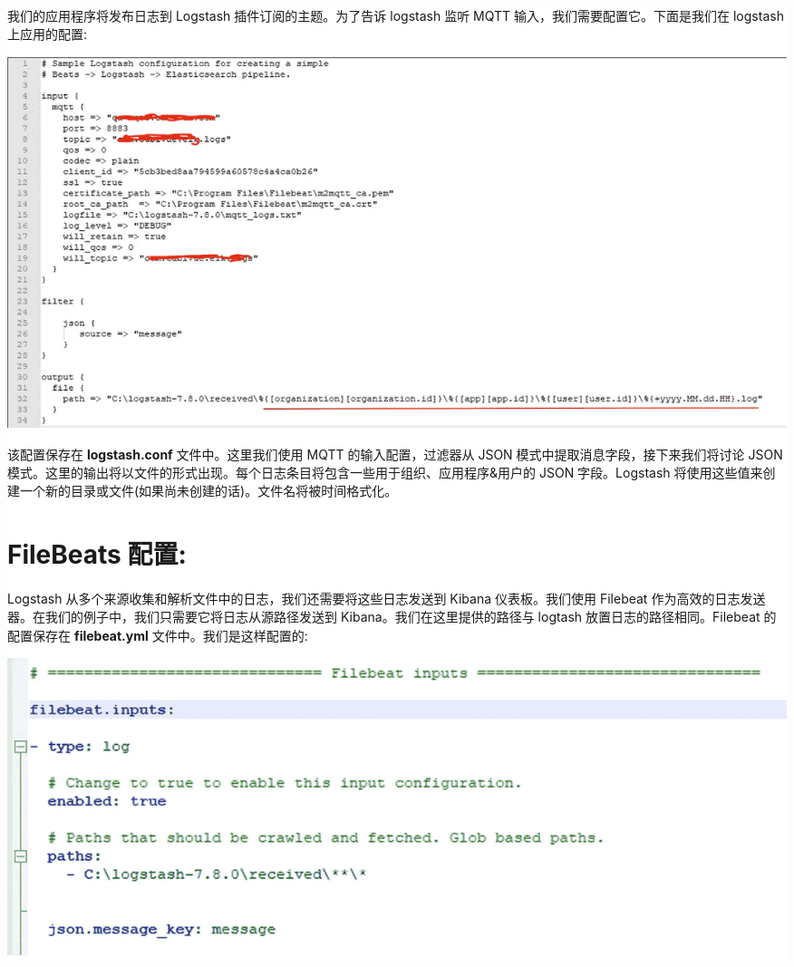 我们的应用程序将发布日志到 Logstash 插件订阅的主题。为了告诉 logstash 监听 MQTT 输入，我们需要配置它。下面是我们在 logstash 上应用的配置:

![](img/d76629557fd387935dd69699d4e872f0.png)

该配置保存在 **logstash.conf** 文件中。这里我们使用 MQTT 的输入配置，过滤器从 JSON 模式中提取消息字段，接下来我们将讨论 JSON 模式。这里的输出将以文件的形式出现。每个日志条目将包含一些用于组织、应用程序&用户的 JSON 字段。Logstash 将使用这些值来创建一个新的目录或文件(如果尚未创建的话)。文件名将被时间格式化。

# FileBeats 配置:

Logstash 从多个来源收集和解析文件中的日志，我们还需要将这些日志发送到 Kibana 仪表板。我们使用 Filebeat 作为高效的日志发送器。在我们的例子中，我们只需要它将日志从源路径发送到 Kibana。我们在这里提供的路径与 logtash 放置日志的路径相同。Filebeat 的配置保存在 **filebeat.yml** 文件中。我们是这样配置的:

![](img/26a59195920b7b5c5f647ed704a94a4b.png)
